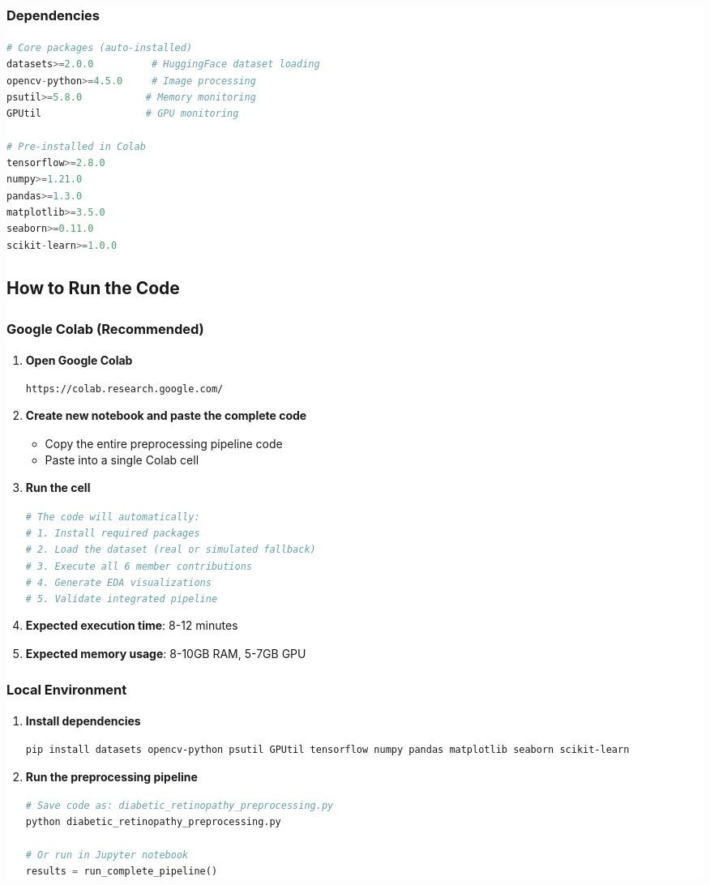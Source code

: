 ### Dependencies
```python
# Core packages (auto-installed)
datasets>=2.0.0          # HuggingFace dataset loading
opencv-python>=4.5.0     # Image processing
psutil>=5.8.0           # Memory monitoring
GPUtil                  # GPU monitoring

# Pre-installed in Colab
tensorflow>=2.8.0
numpy>=1.21.0
pandas>=1.3.0
matplotlib>=3.5.0
seaborn>=0.11.0
scikit-learn>=1.0.0
```

## How to Run the Code

### Google Colab (Recommended)

1. **Open Google Colab**
   ```
   https://colab.research.google.com/
   ```

2. **Create new notebook and paste the complete code**
   - Copy the entire preprocessing pipeline code
   - Paste into a single Colab cell

3. **Run the cell**
   ```python
   # The code will automatically:
   # 1. Install required packages
   # 2. Load the dataset (real or simulated fallback)
   # 3. Execute all 6 member contributions
   # 4. Generate EDA visualizations
   # 5. Validate integrated pipeline
   ```

4. **Expected execution time**: 8-12 minutes
5. **Expected memory usage**: 8-10GB RAM, 5-7GB GPU

### Local Environment

1. **Install dependencies**
   ```bash
   pip install datasets opencv-python psutil GPUtil tensorflow numpy pandas matplotlib seaborn scikit-learn
   ```

2. **Run the preprocessing pipeline**
   ```python
   # Save code as: diabetic_retinopathy_preprocessing.py
   python diabetic_retinopathy_preprocessing.py
   
   # Or run in Jupyter notebook
   results = run_complete_pipeline()
   ```
